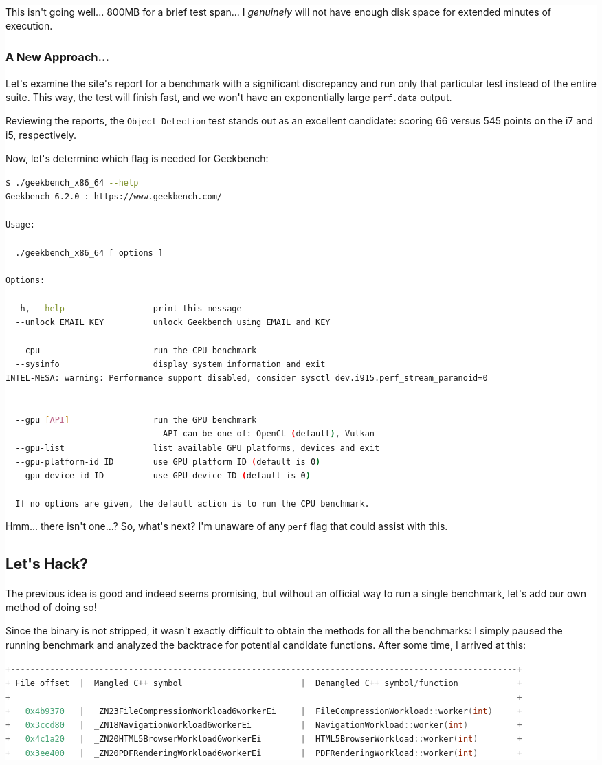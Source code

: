 This isn't going well... 800MB for a brief test span... I _genuinely_ will not have enough disk space for extended minutes of execution.

### A New Approach...
Let's examine the site's report for a benchmark with a significant discrepancy and run only that particular test instead of the entire suite. This way, the test will finish fast, and we won't have an exponentially large `perf.data` output.

Reviewing the reports, the `Object Detection` test stands out as an excellent candidate: scoring 66 versus 545 points on the i7 and i5, respectively.

Now, let's determine which flag is needed for Geekbench:

~~~bash
$ ./geekbench_x86_64 --help
Geekbench 6.2.0 : https://www.geekbench.com/

Usage:

  ./geekbench_x86_64 [ options ]

Options:

  -h, --help                  print this message
  --unlock EMAIL KEY          unlock Geekbench using EMAIL and KEY

  --cpu                       run the CPU benchmark
  --sysinfo                   display system information and exit
INTEL-MESA: warning: Performance support disabled, consider sysctl dev.i915.perf_stream_paranoid=0


  --gpu [API]                 run the GPU benchmark
                                API can be one of: OpenCL (default), Vulkan
  --gpu-list                  list available GPU platforms, devices and exit
  --gpu-platform-id ID        use GPU platform ID (default is 0)
  --gpu-device-id ID          use GPU device ID (default is 0)

  If no options are given, the default action is to run the CPU benchmark.
~~~

Hmm... there isn't one...? So, what's next? I'm unaware of any `perf` flag that could assist with this.

## Let's Hack?
The previous idea is good and indeed seems promising, but without an official way to run a single benchmark, let's add our own method of doing so!

Since the binary is not stripped, it wasn't exactly difficult to obtain the methods for all the benchmarks: I simply paused the running benchmark and analyzed the backtrace for potential candidate functions. After some time, I arrived at this:

~~~cpp
+-------------------------------------------------------------------------------------------------------+
+ File offset  |  Mangled C++ symbol                        |  Demangled C++ symbol/function            +
+-------------------------------------------------------------------------------------------------------+
+   0x4b9370   |  _ZN23FileCompressionWorkload6workerEi     |  FileCompressionWorkload::worker(int)     +
+   0x3ccd80   |  _ZN18NavigationWorkload6workerEi          |  NavigationWorkload::worker(int)          +
+   0x4c1a20   |  _ZN20HTML5BrowserWorkload6workerEi        |  HTML5BrowserWorkload::worker(int)        +
+   0x3ee400   |  _ZN20PDFRenderingWorkload6workerEi        |  PDFRenderingWorkload::worker(int)        +
~~~

[My desktop]: https://browser.geekbench.com/v6/cpu/5800088
[my laptop]: https://browser.geekbench.com/v6/cpu/5835312
[Geekbench]: https://www.geekbench.com/
[i5 7300HQ v5]: https://browser.geekbench.com/v5/cpu/21364112
[i7 2600 v5]: https://browser.geekbench.com/v5/cpu/12574394
[i5 7300HQ vs i7 2600]: https://www.cpubenchmark.net/compare/2922vs1/Intel-i5-7300HQ-vs-Intel-i7-2600
[Geekbench v6.2.0]: https://cdn.geekbench.com/Geekbench-6.2.0-Linux.tar.gz